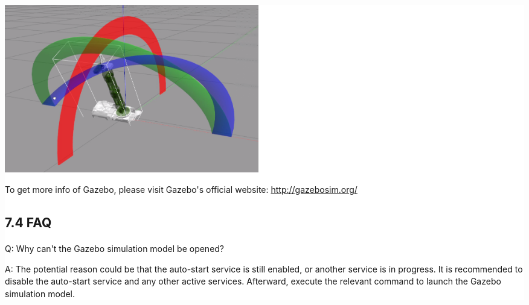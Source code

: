 <img  src="../_static/media/chapter_7/section_1/media/image116.png" style="width:420px;" />

</p>

To get more info of Gazebo, please visit Gazebo's official website: http://gazebosim.org/

##  7.4 FAQ

Q: Why can't the Gazebo simulation model be opened?

A: The potential reason could be that the auto-start service is still enabled, or another service is in progress. It is recommended to disable the auto-start service and any other active services. Afterward, execute the relevant command to launch the Gazebo simulation model.
